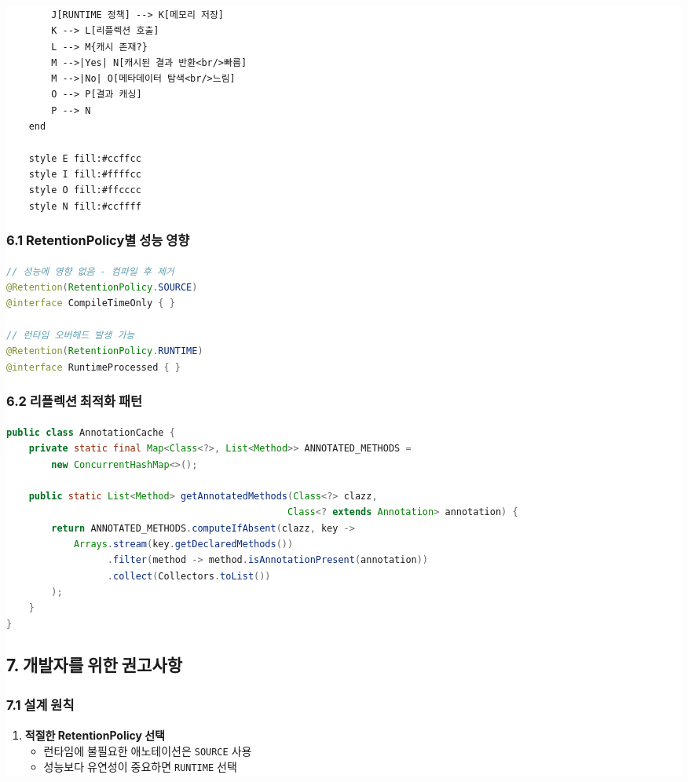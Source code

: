 ```mermaid
        J[RUNTIME 정책] --> K[메모리 저장]
        K --> L[리플렉션 호출]
        L --> M{캐시 존재?}
        M -->|Yes| N[캐시된 결과 반환<br/>빠름]
        M -->|No| O[메타데이터 탐색<br/>느림]
        O --> P[결과 캐싱]
        P --> N
    end
    
    style E fill:#ccffcc
    style I fill:#ffffcc
    style O fill:#ffcccc
    style N fill:#ccffff
```

### 6.1 RetentionPolicy별 성능 영향

```java
// 성능에 영향 없음 - 컴파일 후 제거
@Retention(RetentionPolicy.SOURCE)
@interface CompileTimeOnly { }

// 런타임 오버헤드 발생 가능
@Retention(RetentionPolicy.RUNTIME)
@interface RuntimeProcessed { }
```

### 6.2 리플렉션 최적화 패턴

```java
public class AnnotationCache {
    private static final Map<Class<?>, List<Method>> ANNOTATED_METHODS = 
        new ConcurrentHashMap<>();
    
    public static List<Method> getAnnotatedMethods(Class<?> clazz, 
                                                  Class<? extends Annotation> annotation) {
        return ANNOTATED_METHODS.computeIfAbsent(clazz, key -> 
            Arrays.stream(key.getDeclaredMethods())
                  .filter(method -> method.isAnnotationPresent(annotation))
                  .collect(Collectors.toList())
        );
    }
}
```

## 7. 개발자를 위한 권고사항

### 7.1 설계 원칙

1. **적절한 RetentionPolicy 선택**
   - 런타임에 불필요한 애노테이션은 `SOURCE` 사용
   - 성능보다 유연성이 중요하면 `RUNTIME` 선택
